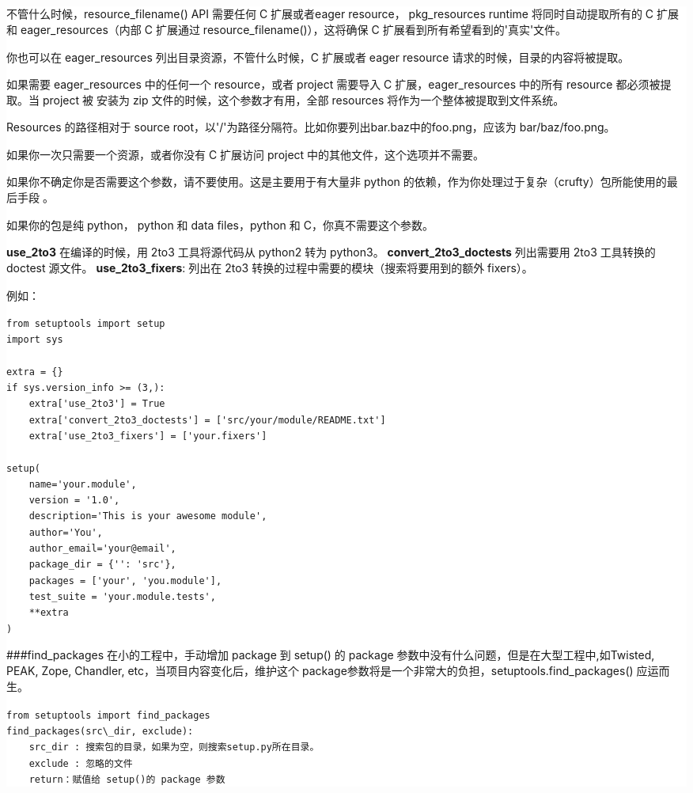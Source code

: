 不管什么时候，resource_filename() API 需要任何 C 扩展或者eager resource， pkg_resources runtime 将同时自动提取所有的 C 扩展和 eager_resources（内部 C 扩展通过 resource_filename()），这将确保 C 扩展看到所有希望看到的'真实'文件。

你也可以在 eager_resources 列出目录资源，不管什么时候，C 扩展或者 eager resource 请求的时候，目录的内容将被提取。

如果需要 eager_resources 中的任何一个 resource，或者 project 需要导入 C 扩展，eager_resources 中的所有 resource 都必须被提取。当 project 被
安装为 zip 文件的时候，这个参数才有用，全部 resources 将作为一个整体被提取到文件系统。 

Resources 的路径相对于 source root，以'/'为路径分隔符。比如你要列出bar.baz中的foo.png，应该为 bar/baz/foo.png。

如果你一次只需要一个资源，或者你没有 C 扩展访问 project 中的其他文件，这个选项并不需要。

如果你不确定你是否需要这个参数，请不要使用。这是主要用于有大量非 python 的依赖，作为你处理过于复杂（crufty）包所能使用的最后手段	。

如果你的包是纯 python， python 和 data files，python 和 C，你真不需要这个参数。



**use_2to3**
在编译的时候，用 2to3 工具将源代码从 python2 转为 python3。
**convert_2to3_doctests**
列出需要用 2to3 工具转换的 doctest 源文件。
**use_2to3_fixers**: 
列出在 2to3 转换的过程中需要的模块（搜索将要用到的额外 fixers）。

例如：

	from setuptools import setup
	import sys

	extra = {}
	if sys.version_info >= (3,):
		extra['use_2to3'] = True
		extra['convert_2to3_doctests'] = ['src/your/module/README.txt']
		extra['use_2to3_fixers'] = ['your.fixers']

	setup(
		name='your.module',
		version = '1.0',
		description='This is your awesome module',
		author='You',
		author_email='your@email',
		package_dir = {'': 'src'},
		packages = ['your', 'you.module'],
		test_suite = 'your.module.tests',
		**extra
	)


###find_packages
在小的工程中，手动增加 package 到 setup() 的 package 参数中没有什么问题，但是在大型工程中,如Twisted, PEAK, Zope, Chandler, etc，当项目内容变化后，维护这个 package参数将是一个非常大的负担，setuptools.find_packages() 应运而生。

	from setuptools import find_packages
	find_packages(src\_dir, exclude):
		src_dir : 搜索包的目录，如果为空，则搜索setup.py所在目录。
		exclude : 忽略的文件
		return：赋值给 setup()的 package 参数
